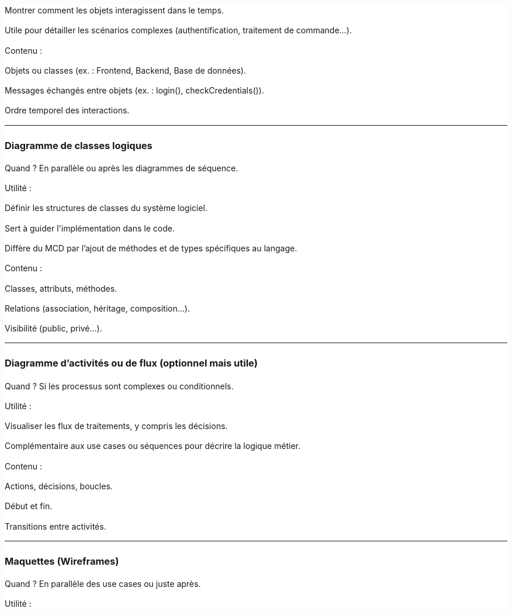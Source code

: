Montrer comment les objets interagissent dans le temps.

Utile pour détailler les scénarios complexes (authentification, traitement de commande...).

Contenu :

Objets ou classes (ex. : Frontend, Backend, Base de données).

Messages échangés entre objets (ex. : login(), checkCredentials()).

Ordre temporel des interactions.

---

### Diagramme de classes logiques

Quand ? En parallèle ou après les diagrammes de séquence.

Utilité :

Définir les structures de classes du système logiciel.

Sert à guider l'implémentation dans le code.

Diffère du MCD par l’ajout de méthodes et de types spécifiques au langage.

Contenu :

Classes, attributs, méthodes.

Relations (association, héritage, composition...).

Visibilité (public, privé...).

---

### Diagramme d’activités ou de flux (optionnel mais utile)

Quand ? Si les processus sont complexes ou conditionnels.

Utilité :

Visualiser les flux de traitements, y compris les décisions.

Complémentaire aux use cases ou séquences pour décrire la logique métier.

Contenu :

Actions, décisions, boucles.

Début et fin.

Transitions entre activités.

---

### Maquettes (Wireframes)

Quand ? En parallèle des use cases ou juste après.

Utilité :
